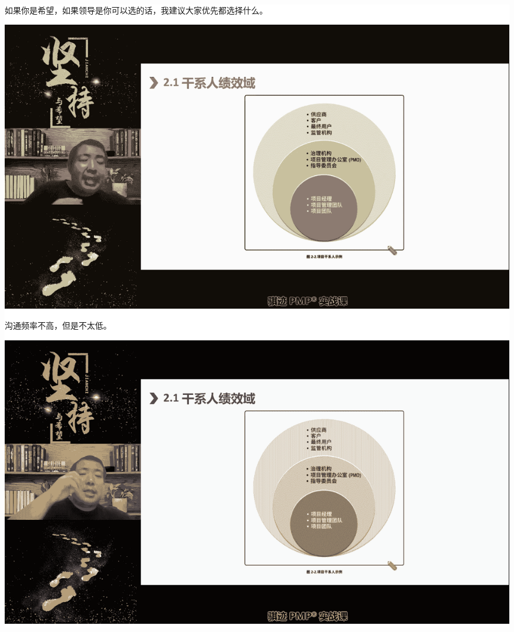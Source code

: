 如果你是希望，如果领导是你可以选的话，我建议大家优先都选择什么。

![](img/75e088ca2dcebdd16f73f0bc1c13a83f_348.png)

沟通频率不高，但是不太低。

![](img/75e088ca2dcebdd16f73f0bc1c13a83f_350.png)
